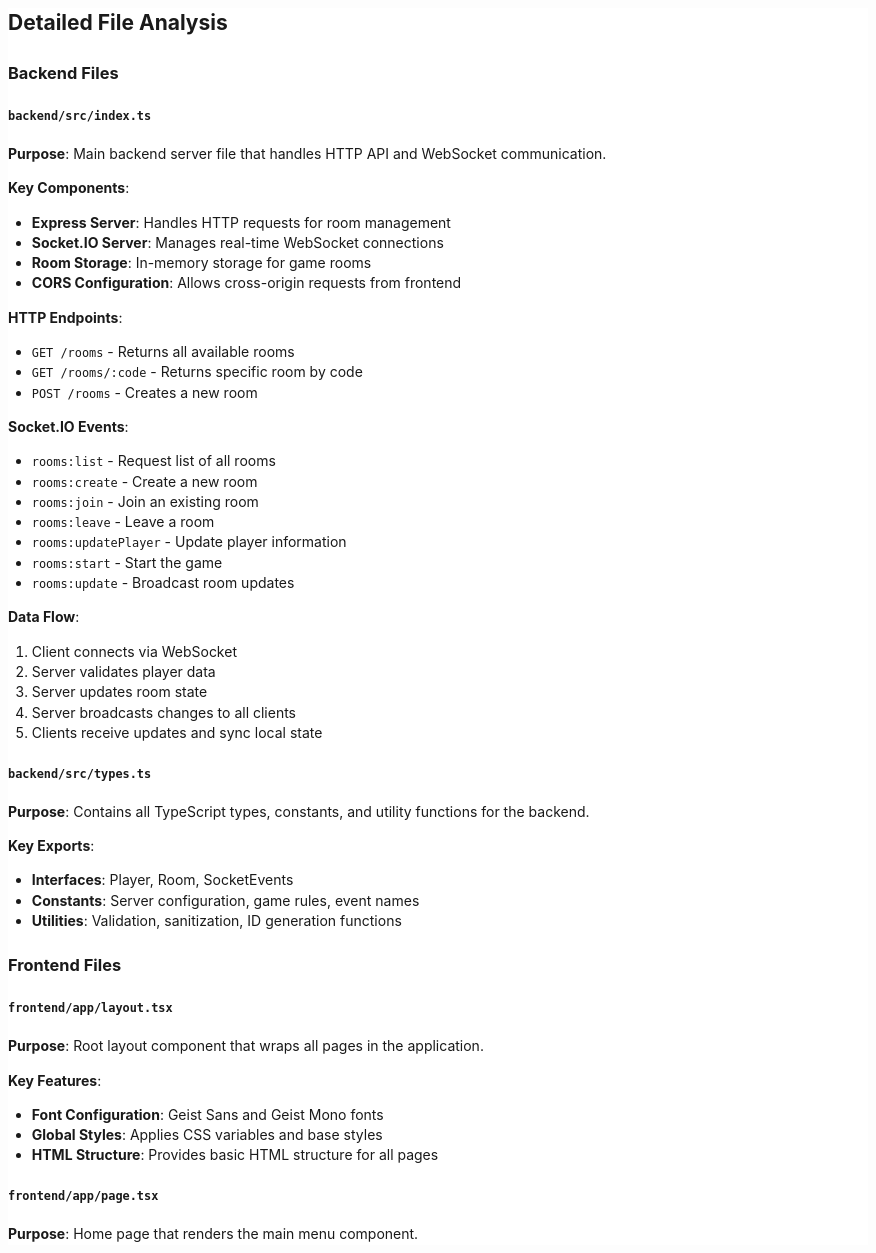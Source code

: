 ## Detailed File Analysis

### Backend Files

#### `backend/src/index.ts`
**Purpose**: Main backend server file that handles HTTP API and WebSocket communication.

**Key Components**:
- **Express Server**: Handles HTTP requests for room management
- **Socket.IO Server**: Manages real-time WebSocket connections
- **Room Storage**: In-memory storage for game rooms
- **CORS Configuration**: Allows cross-origin requests from frontend

**HTTP Endpoints**:
- `GET /rooms` - Returns all available rooms
- `GET /rooms/:code` - Returns specific room by code
- `POST /rooms` - Creates a new room

**Socket.IO Events**:
- `rooms:list` - Request list of all rooms
- `rooms:create` - Create a new room
- `rooms:join` - Join an existing room
- `rooms:leave` - Leave a room
- `rooms:updatePlayer` - Update player information
- `rooms:start` - Start the game
- `rooms:update` - Broadcast room updates

**Data Flow**:
1. Client connects via WebSocket
2. Server validates player data
3. Server updates room state
4. Server broadcasts changes to all clients
5. Clients receive updates and sync local state

#### `backend/src/types.ts`
**Purpose**: Contains all TypeScript types, constants, and utility functions for the backend.

**Key Exports**:
- **Interfaces**: Player, Room, SocketEvents
- **Constants**: Server configuration, game rules, event names
- **Utilities**: Validation, sanitization, ID generation functions

### Frontend Files

#### `frontend/app/layout.tsx`
**Purpose**: Root layout component that wraps all pages in the application.

**Key Features**:
- **Font Configuration**: Geist Sans and Geist Mono fonts
- **Global Styles**: Applies CSS variables and base styles
- **HTML Structure**: Provides basic HTML structure for all pages

#### `frontend/app/page.tsx`
**Purpose**: Home page that renders the main menu component.
